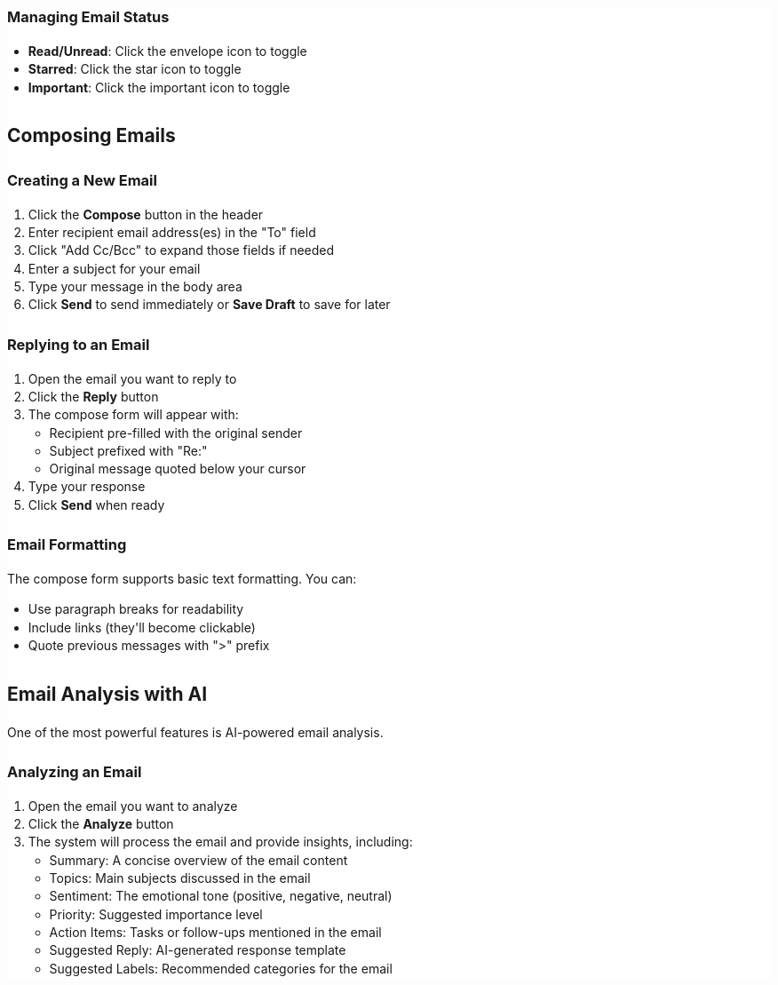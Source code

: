 ### Managing Email Status

- **Read/Unread**: Click the envelope icon to toggle
- **Starred**: Click the star icon to toggle
- **Important**: Click the important icon to toggle

## Composing Emails

### Creating a New Email

1. Click the **Compose** button in the header
2. Enter recipient email address(es) in the "To" field
3. Click "Add Cc/Bcc" to expand those fields if needed
4. Enter a subject for your email
5. Type your message in the body area
6. Click **Send** to send immediately or **Save Draft** to save for later

### Replying to an Email

1. Open the email you want to reply to
2. Click the **Reply** button
3. The compose form will appear with:
   - Recipient pre-filled with the original sender
   - Subject prefixed with "Re:"
   - Original message quoted below your cursor
4. Type your response
5. Click **Send** when ready

### Email Formatting

The compose form supports basic text formatting. You can:
- Use paragraph breaks for readability
- Include links (they'll become clickable)
- Quote previous messages with ">" prefix

## Email Analysis with AI

One of the most powerful features is AI-powered email analysis.

### Analyzing an Email

1. Open the email you want to analyze
2. Click the **Analyze** button
3. The system will process the email and provide insights, including:
   - Summary: A concise overview of the email content
   - Topics: Main subjects discussed in the email
   - Sentiment: The emotional tone (positive, negative, neutral)
   - Priority: Suggested importance level
   - Action Items: Tasks or follow-ups mentioned in the email
   - Suggested Reply: AI-generated response template
   - Suggested Labels: Recommended categories for the email
